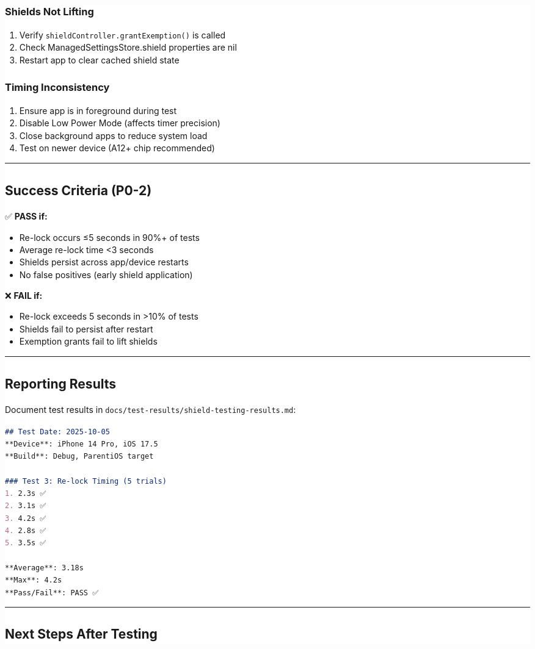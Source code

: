 ### Shields Not Lifting
1. Verify `shieldController.grantExemption()` is called
2. Check ManagedSettingsStore.shield properties are nil
3. Restart app to clear cached shield state

### Timing Inconsistency
1. Ensure app is in foreground during test
2. Disable Low Power Mode (affects timer precision)
3. Close background apps to reduce system load
4. Test on newer device (A12+ chip recommended)

---

## Success Criteria (P0-2)

✅ **PASS if:**
- Re-lock occurs ≤5 seconds in 90%+ of tests
- Average re-lock time <3 seconds
- Shields persist across app/device restarts
- No false positives (early shield application)

❌ **FAIL if:**
- Re-lock exceeds 5 seconds in >10% of tests
- Shields fail to persist after restart
- Exemption grants fail to lift shields

---

## Reporting Results

Document test results in `docs/test-results/shield-testing-results.md`:

```markdown
## Test Date: 2025-10-05
**Device**: iPhone 14 Pro, iOS 17.5
**Build**: Debug, ParentiOS target

### Test 3: Re-lock Timing (5 trials)
1. 2.3s ✅
2. 3.1s ✅
3. 4.2s ✅
4. 2.8s ✅
5. 3.5s ✅

**Average**: 3.18s
**Max**: 4.2s
**Pass/Fail**: PASS ✅
```

---

## Next Steps After Testing
